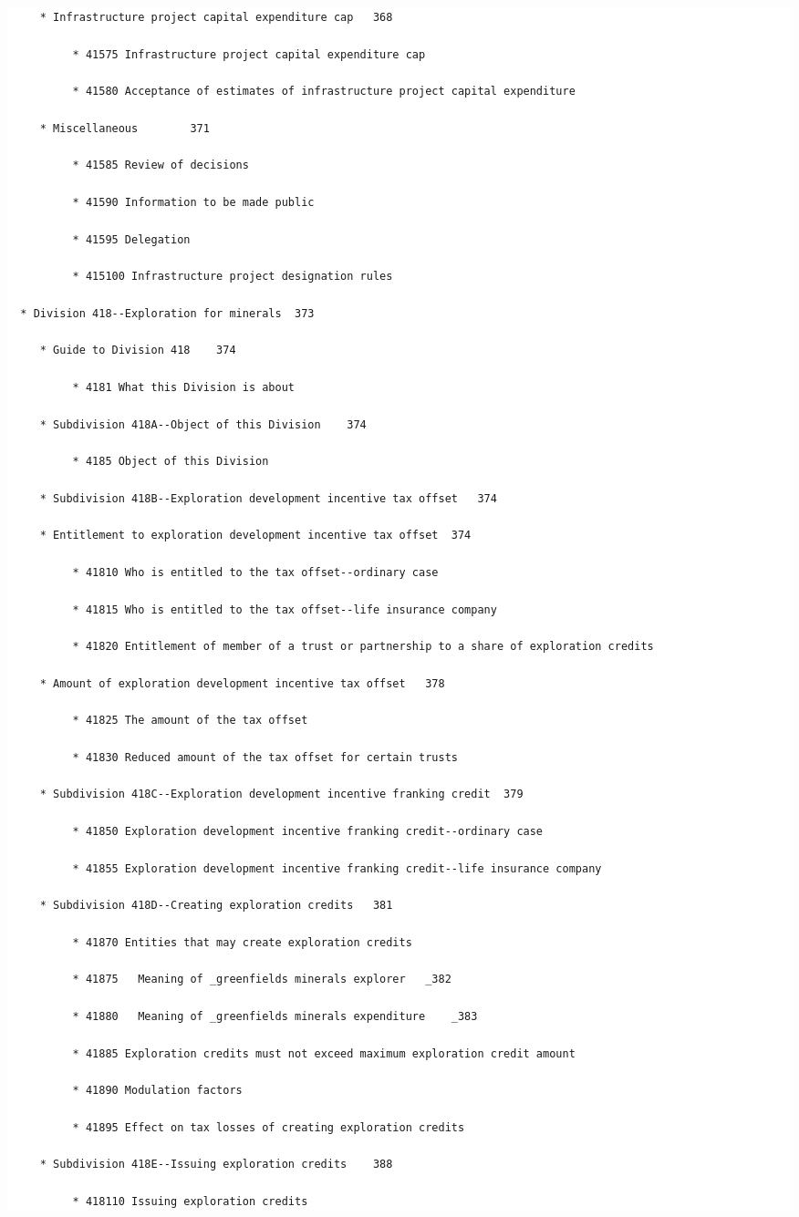          * Infrastructure project capital expenditure cap	368

              * 41575 Infrastructure project capital expenditure cap 

              * 41580 Acceptance of estimates of infrastructure project capital expenditure 

         * Miscellaneous		371

              * 41585 Review of decisions 

              * 41590 Information to be made public 

              * 41595 Delegation 

              * 415100 Infrastructure project designation rules 

      * Division 418--Exploration for minerals	373

         * Guide to Division 418	374

              * 4181 What this Division is about 

         * Subdivision 418A--Object of this Division	374

              * 4185 Object of this Division 

         * Subdivision 418B--Exploration development incentive tax offset	374

         * Entitlement to exploration development incentive tax offset	374

              * 41810 Who is entitled to the tax offset--ordinary case 

              * 41815 Who is entitled to the tax offset--life insurance company 

              * 41820 Entitlement of member of a trust or partnership to a share of exploration credits 

         * Amount of exploration development incentive tax offset	378

              * 41825 The amount of the tax offset 

              * 41830 Reduced amount of the tax offset for certain trusts 

         * Subdivision 418C--Exploration development incentive franking credit	379

              * 41850 Exploration development incentive franking credit--ordinary case 

              * 41855 Exploration development incentive franking credit--life insurance company 

         * Subdivision 418D--Creating exploration credits	381

              * 41870 Entities that may create exploration credits 

              * 41875	Meaning of _greenfields minerals explorer	_382

              * 41880	Meaning of _greenfields minerals expenditure	_383

              * 41885 Exploration credits must not exceed maximum exploration credit amount 

              * 41890 Modulation factors 

              * 41895 Effect on tax losses of creating exploration credits 

         * Subdivision 418E--Issuing exploration credits	388

              * 418110 Issuing exploration credits 
